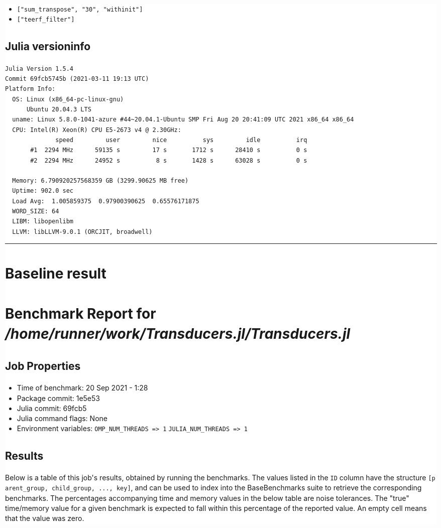 - `["sum_transpose", "30", "withinit"]`
- `["teerf_filter"]`

## Julia versioninfo
```
Julia Version 1.5.4
Commit 69fcb5745b (2021-03-11 19:13 UTC)
Platform Info:
  OS: Linux (x86_64-pc-linux-gnu)
      Ubuntu 20.04.3 LTS
  uname: Linux 5.8.0-1041-azure #44~20.04.1-Ubuntu SMP Fri Aug 20 20:41:09 UTC 2021 x86_64 x86_64
  CPU: Intel(R) Xeon(R) CPU E5-2673 v4 @ 2.30GHz: 
              speed         user         nice          sys         idle          irq
       #1  2294 MHz      59135 s         17 s       1712 s      28410 s          0 s
       #2  2294 MHz      24952 s          8 s       1428 s      63028 s          0 s
       
  Memory: 6.790920257568359 GB (3299.90625 MB free)
  Uptime: 902.0 sec
  Load Avg:  1.005859375  0.97900390625  0.65576171875
  WORD_SIZE: 64
  LIBM: libopenlibm
  LLVM: libLLVM-9.0.1 (ORCJIT, broadwell)
```

---
# Baseline result
# Benchmark Report for */home/runner/work/Transducers.jl/Transducers.jl*

## Job Properties
* Time of benchmark: 20 Sep 2021 - 1:28
* Package commit: 1e5e53
* Julia commit: 69fcb5
* Julia command flags: None
* Environment variables: `OMP_NUM_THREADS => 1` `JULIA_NUM_THREADS => 1`

## Results
Below is a table of this job's results, obtained by running the benchmarks.
The values listed in the `ID` column have the structure `[parent_group, child_group, ..., key]`, and can be used to
index into the BaseBenchmarks suite to retrieve the corresponding benchmarks.
The percentages accompanying time and memory values in the below table are noise tolerances. The "true"
time/memory value for a given benchmark is expected to fall within this percentage of the reported value.
An empty cell means that the value was zero.
